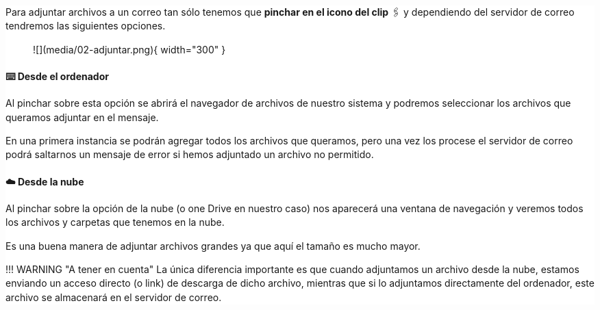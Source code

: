 Para adjuntar archivos a un correo tan sólo tenemos que **pinchar en el icono del clip** 🖇️ y dependiendo del servidor de correo tendremos las siguientes opciones.

<figure markdown>
  ![](media/02-adjuntar.png){ width="300" }
  <figcaption></figcaption>
</figure>

#### ⌨️ Desde el ordenador

Al pinchar sobre esta opción se abrirá el navegador de archivos de nuestro sistema y podremos seleccionar los archivos que queramos adjuntar en el mensaje.

En una primera instancia se podrán agregar todos los archivos que queramos, pero una vez los procese el servidor de correo podrá saltarnos un mensaje de error si hemos adjuntado un archivo no permitido.


#### ☁️ Desde la nube

Al pinchar sobre la opción de la nube (o one Drive en nuestro caso) nos aparecerá una ventana de navegación y veremos todos los archivos y carpetas que tenemos en la nube.

Es una buena manera de adjuntar archivos grandes ya que aquí el tamaño es mucho mayor.

!!! WARNING "A tener en cuenta"
    La única diferencia importante es que cuando adjuntamos un archivo desde la nube, estamos enviando un acceso directo (o link) de descarga de dicho archivo, mientras que si lo adjuntamos directamente del ordenador, este archivo se almacenará en el servidor de correo.
